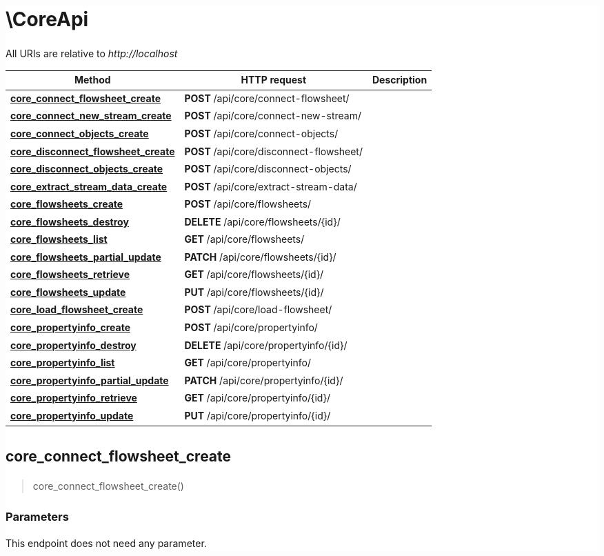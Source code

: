 # \CoreApi

All URIs are relative to *http://localhost*

Method | HTTP request | Description
------------- | ------------- | -------------
[**core_connect_flowsheet_create**](CoreApi.md#core_connect_flowsheet_create) | **POST** /api/core/connect-flowsheet/ | 
[**core_connect_new_stream_create**](CoreApi.md#core_connect_new_stream_create) | **POST** /api/core/connect-new-stream/ | 
[**core_connect_objects_create**](CoreApi.md#core_connect_objects_create) | **POST** /api/core/connect-objects/ | 
[**core_disconnect_flowsheet_create**](CoreApi.md#core_disconnect_flowsheet_create) | **POST** /api/core/disconnect-flowsheet/ | 
[**core_disconnect_objects_create**](CoreApi.md#core_disconnect_objects_create) | **POST** /api/core/disconnect-objects/ | 
[**core_extract_stream_data_create**](CoreApi.md#core_extract_stream_data_create) | **POST** /api/core/extract-stream-data/ | 
[**core_flowsheets_create**](CoreApi.md#core_flowsheets_create) | **POST** /api/core/flowsheets/ | 
[**core_flowsheets_destroy**](CoreApi.md#core_flowsheets_destroy) | **DELETE** /api/core/flowsheets/{id}/ | 
[**core_flowsheets_list**](CoreApi.md#core_flowsheets_list) | **GET** /api/core/flowsheets/ | 
[**core_flowsheets_partial_update**](CoreApi.md#core_flowsheets_partial_update) | **PATCH** /api/core/flowsheets/{id}/ | 
[**core_flowsheets_retrieve**](CoreApi.md#core_flowsheets_retrieve) | **GET** /api/core/flowsheets/{id}/ | 
[**core_flowsheets_update**](CoreApi.md#core_flowsheets_update) | **PUT** /api/core/flowsheets/{id}/ | 
[**core_load_flowsheet_create**](CoreApi.md#core_load_flowsheet_create) | **POST** /api/core/load-flowsheet/ | 
[**core_propertyinfo_create**](CoreApi.md#core_propertyinfo_create) | **POST** /api/core/propertyinfo/ | 
[**core_propertyinfo_destroy**](CoreApi.md#core_propertyinfo_destroy) | **DELETE** /api/core/propertyinfo/{id}/ | 
[**core_propertyinfo_list**](CoreApi.md#core_propertyinfo_list) | **GET** /api/core/propertyinfo/ | 
[**core_propertyinfo_partial_update**](CoreApi.md#core_propertyinfo_partial_update) | **PATCH** /api/core/propertyinfo/{id}/ | 
[**core_propertyinfo_retrieve**](CoreApi.md#core_propertyinfo_retrieve) | **GET** /api/core/propertyinfo/{id}/ | 
[**core_propertyinfo_update**](CoreApi.md#core_propertyinfo_update) | **PUT** /api/core/propertyinfo/{id}/ | 



## core_connect_flowsheet_create

> core_connect_flowsheet_create()


### Parameters

This endpoint does not need any parameter.
